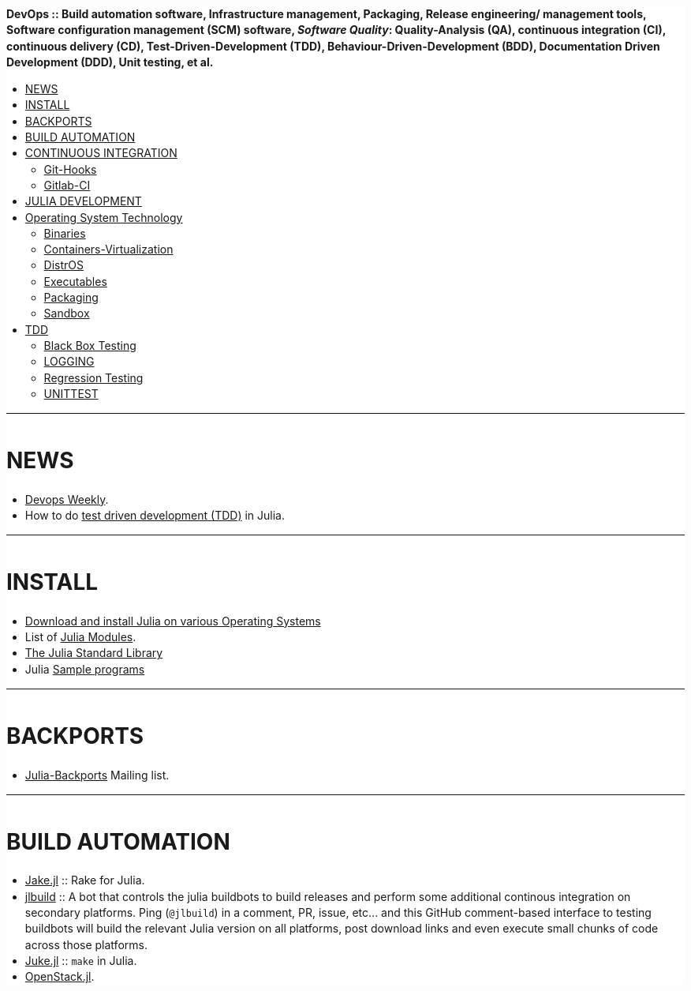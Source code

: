 **DevOps :: Build automation software, Infrastructure management, Packaging, Release engineering/ management tools, Software configuration management (SCM) software, _Software Quality_: Quality-Analysis (QA), continuous integration (CI), continuous delivery (CD), Test-Driven-Development (TDD), Behaviour-Driven-Development (BDD), Documentation Driven Development (DDD), Unit testing, et al.**

+ [NEWS](#news)
+ [INSTALL](#install)
+ [BACKPORTS](#backports)
+ [BUILD AUTOMATION](#build-automation)
+ [CONTINUOUS INTEGRATION](#continuous-integration)
   + [Git-Hooks](#git-hooks)
   + [Gitlab-CI](#gitlab-ci)
+ [JULIA DEVELOPMENT](#julia-development)
+ [Operating System Technology](#operating-system-technology)
   + [Binaries](#binaries) 
   + [Containers-Virtualization](#containers-virtualization)
   + [DistrOS](#distros)
   + [Executables](#executables)
   + [Packaging](#packaging)
   + [Sandbox](#sandbox)
+ [TDD](#tdd)
   + [Black Box Testing](#black-box-testing)
   + [LOGGING](#logging)
   + [Regression Testing](#regression-testing)
   + [UNITTEST](#unittest)

----

# NEWS
+ [Devops Weekly](http://www.devopsweekly.com/).
+ How to do [test driven development (TDD)](https://blog.staffjoy.com/test-driven-development-in-juliajk-8b66d3664852) in Julia.

----

# INSTALL
+ [Download and install Julia on various Operating Systems](http://julialang.org/downloads/)
+ List of [Julia Modules](http://docs.julialang.org/en/latest/manual/modules/).
+ [The Julia Standard Library](http://docs.julialang.org/en/latest/stdlib/)
+ Julia [Sample programs](https://github.com/JuliaLang/julia/tree/master/examples)

----

# BACKPORTS
+ [Julia-Backports](https://groups.google.com/forum/#!forum/julia-backports) Mailing list.

----

# BUILD AUTOMATION
+ [Jake.jl](https://github.com/nolta/Jake.jl) :: Rake for Julia.
+ [jlbuild](https://github.com/jlbuild) :: A bot that controls the julia buildbots to build releases and perform some additional continous integration on secondary platforms. Ping (`@jlbuild`) in a comment, PR, issue, etc... and this GitHub comment-based interface to testing buildbots will build the relevant Julia version on all platforms, post download links and even execute small chunks of code across those platforms.
+ [Juke.jl](https://github.com/kshramt/Juke.jl) :: `make` in Julia.
+ [OpenStack.jl](https://github.com/Keno/OpenStack.jl).
